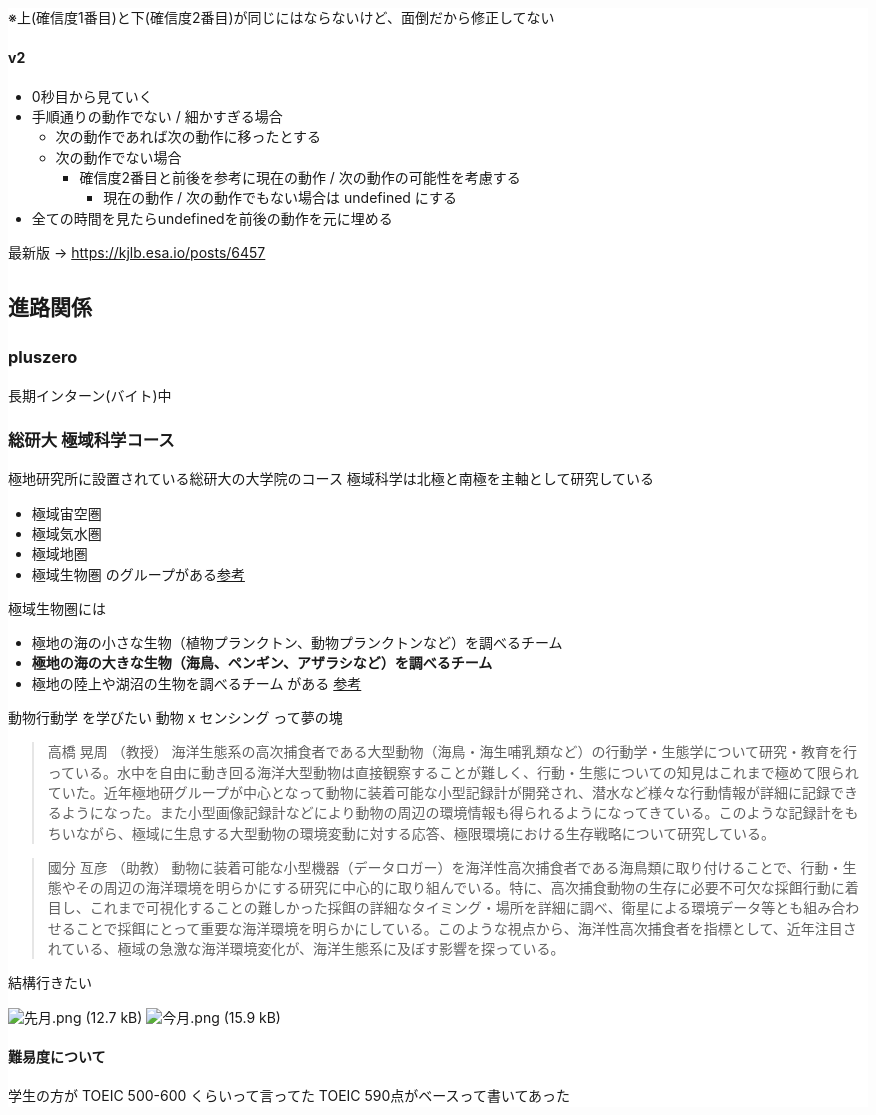 ※上(確信度1番目)と下(確信度2番目)が同じにはならないけど、面倒だから修正してない

#### v2
- 0秒目から見ていく
- 手順通りの動作でない / 細かすぎる場合
    - 次の動作であれば次の動作に移ったとする
    - 次の動作でない場合
        - 確信度2番目と前後を参考に現在の動作 / 次の動作の可能性を考慮する
            - 現在の動作 / 次の動作でもない場合は undefined にする
- 全ての時間を見たらundefinedを前後の動作を元に埋める

最新版 → https://kjlb.esa.io/posts/6457

## 進路関係
### pluszero
長期インターン(バイト)中

### 総研大 極域科学コース
極地研究所に設置されている総研大の大学院のコース
極域科学は北極と南極を主軸として研究している

- 極域宙空圏
- 極域気水圏
- 極域地圏
- 極域生物圏
のグループがある[参考](https://www.nipr.ac.jp/soken/outline/)

極域生物圏には
- 極地の海の小さな生物（植物プランクトン、動物プランクトンなど）を調べるチーム
- **極地の海の大きな生物（海鳥、ペンギン、アザラシなど）を調べるチーム**
- 極地の陸上や湖沼の生物を調べるチーム
がある [参考](https://www.nipr.ac.jp/research/group/#biology)

動物行動学 を学びたい
動物 x センシング って夢の塊

> 高橋 晃周 （教授）
> 海洋生態系の高次捕食者である大型動物（海鳥・海生哺乳類など）の行動学・生態学について研究・教育を行っている。水中を自由に動き回る海洋大型動物は直接観察することが難しく、行動・生態についての知見はこれまで極めて限られていた。近年極地研グループが中心となって動物に装着可能な小型記録計が開発され、潜水など様々な行動情報が詳細に記録できるようになった。また小型画像記録計などにより動物の周辺の環境情報も得られるようになってきている。このような記録計をもちいながら、極域に生息する大型動物の環境変動に対する応答、極限環境における生存戦略について研究している。

> 國分 亙彦 （助教）
> 動物に装着可能な小型機器（データロガー）を海洋性高次捕食者である海鳥類に取り付けることで、行動・生態やその周辺の海洋環境を明らかにする研究に中心的に取り組んでいる。特に、高次捕食動物の生存に必要不可欠な採餌行動に着目し、これまで可視化することの難しかった採餌の詳細なタイミング・場所を詳細に調べ、衛星による環境データ等とも組み合わせることで採餌にとって重要な海洋環境を明らかにしている。このような視点から、海洋性高次捕食者を指標として、近年注目されている、極域の急激な海洋環境変化が、海洋生態系に及ぼす影響を探っている。

結構行きたい

<img width="300" alt="先月.png (12.7 kB)" src="/img/140/6f8b725f-d56c-4861-aedc-8143328f545b.webp">
<img width="300" alt="今月.png (15.9 kB)" src="/img/140/ba732583-abd5-4b62-885e-d9006d6055e1.webp">

#### 難易度について
学生の方が TOEIC 500-600 くらいって言ってた
TOEIC 590点がベースって書いてあった
